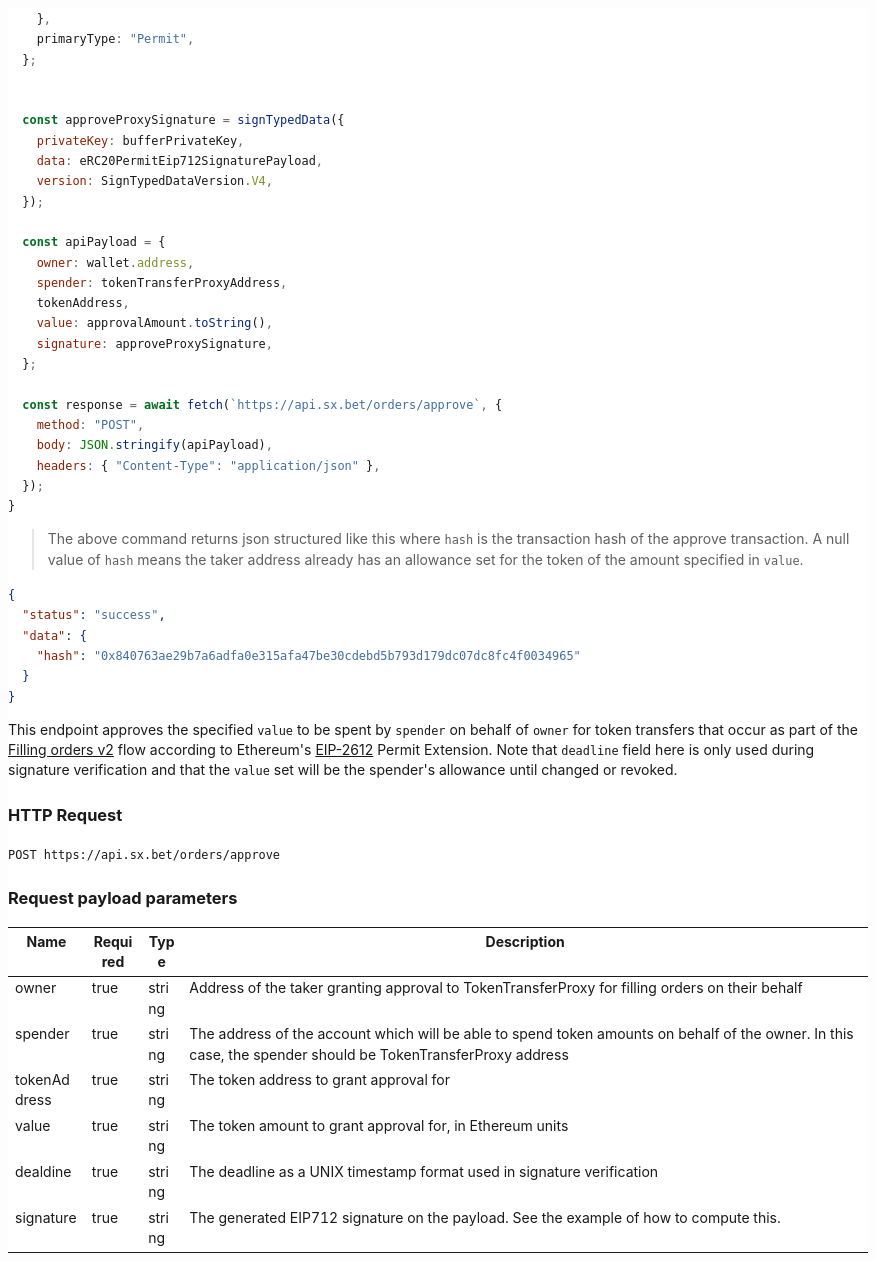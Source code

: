 ```javascript
    },
    primaryType: "Permit",
  };
  

  const approveProxySignature = signTypedData({
    privateKey: bufferPrivateKey,
    data: eRC20PermitEip712SignaturePayload,
    version: SignTypedDataVersion.V4,
  });

  const apiPayload = {
    owner: wallet.address,
    spender: tokenTransferProxyAddress,
    tokenAddress,
    value: approvalAmount.toString(),
    signature: approveProxySignature,
  };

  const response = await fetch(`https://api.sx.bet/orders/approve`, {
    method: "POST",
    body: JSON.stringify(apiPayload),
    headers: { "Content-Type": "application/json" },
  });
}
```

> The above command returns json structured like this where `hash` is the transaction hash of the approve transaction. A null value of `hash` means the taker address already has an allowance set for the token of the amount specified in `value`.

```json
{
  "status": "success",
  "data": {
    "hash": "0x840763ae29b7a6adfa0e315afa47be30cdebd5b793d179dc07dc8fc4f0034965"
  }
}
```

This endpoint approves the specified `value` to be spent by `spender` on behalf of `owner` for token transfers that occur as part of the [Filling orders v2](#filling-orders-v2) flow according to Ethereum's [EIP-2612](https://eips.ethereum.org/EIPS/eip-2612) Permit Extension.  Note that `deadline` field here is only used during signature verification and that the `value` set will be the spender's allowance until changed or revoked. 

### HTTP Request

`POST https://api.sx.bet/orders/approve`

### Request payload parameters

| Name                | Required | Type                    | Description                                                                                                                                                                                                                                                 |
| ------------------- | -------- | ----------------------- | ----------------------------------------------------------------------------------------------------------------------------------------------------------------------------------------------------------------------------------------------------------- |
| owner              | true     | string                  | Address of the taker granting approval to TokenTransferProxy for filling orders on their behalf                                                                                                                                                           |
| spender             | true     | string                  | The address of the account which will be able to spend token amounts on behalf of the owner. In this case, the spender should be TokenTransferProxy address                                                                                                                                                             |
| tokenAddress            | true     | string                  | The token address to grant approval for                                                                                                                                             |
| value              | true     | string                  | The token amount to grant approval for, in Ethereum units                                                                                                                                                       |
| dealdine                | true     | string                  | The deadline as a UNIX timestamp format used in signature verification                                                                                                                                                        |
| signature            | true     | string                  | The generated EIP712 signature on the payload. See the example of how to compute this.                                                                                                                                                                 |

